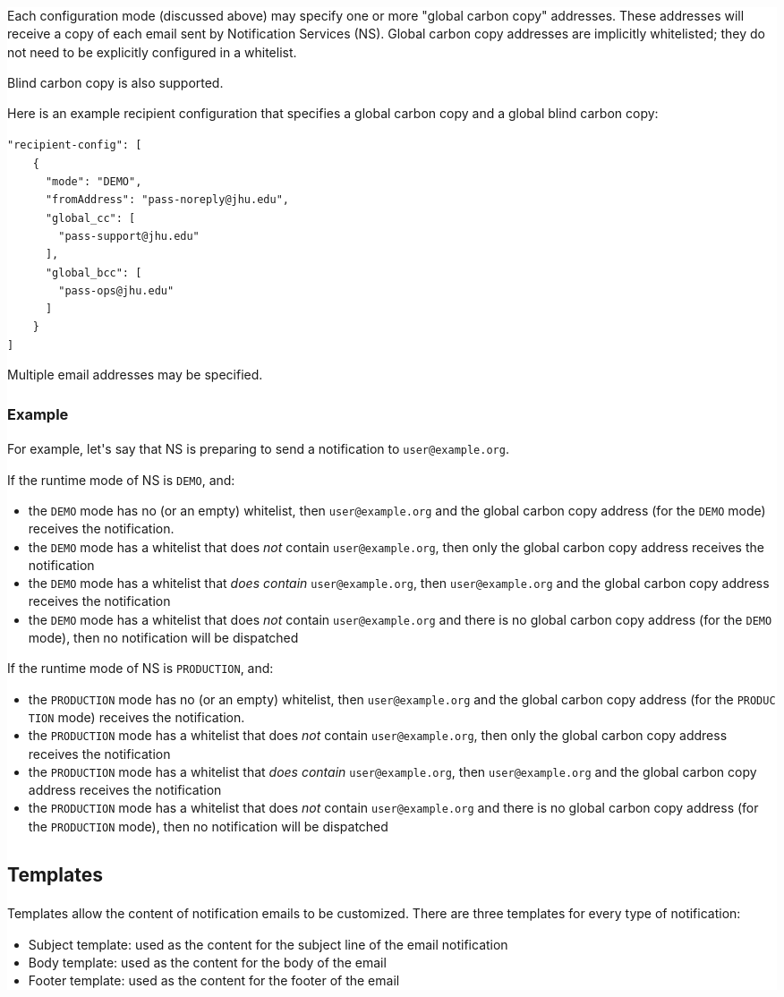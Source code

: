 Each configuration mode (discussed above) may specify one or more "global carbon copy" addresses.  These addresses will receive a copy of each email sent by Notification Services (NS).  Global carbon copy addresses are implicitly whitelisted; they do not need to be explicitly configured in a whitelist.

Blind carbon copy is also supported.

Here is an example recipient configuration that specifies a global carbon copy and a global blind carbon copy:

    "recipient-config": [
        {
          "mode": "DEMO",
          "fromAddress": "pass-noreply@jhu.edu",
          "global_cc": [
            "pass-support@jhu.edu"
          ],
          "global_bcc": [
            "pass-ops@jhu.edu"
          ]          
        }
    ]
    
Multiple email addresses may be specified.

### Example

For example, let's say that NS is preparing to send a notification to `user@example.org`.

If the runtime mode of NS is `DEMO`, and:
- the `DEMO` mode has no (or an empty) whitelist, then `user@example.org` and the global carbon copy address (for the `DEMO` mode) receives the notification.
- the `DEMO` mode has a whitelist that does _not_ contain `user@example.org`, then only the global carbon copy address receives the notification
- the `DEMO` mode has a whitelist that _does contain_ `user@example.org`, then `user@example.org` and the global carbon copy address receives the notification
- the `DEMO` mode has a whitelist that does _not_ contain `user@example.org` and there is no global carbon copy address (for the `DEMO` mode), then no notification will be dispatched

If the runtime mode of NS is `PRODUCTION`, and:
- the `PRODUCTION` mode has no (or an empty) whitelist, then `user@example.org` and the global carbon copy address (for the `PRODUCTION` mode) receives the notification.
- the `PRODUCTION` mode has a whitelist that does _not_ contain `user@example.org`, then only the global carbon copy address receives the notification
- the `PRODUCTION` mode has a whitelist that _does contain_ `user@example.org`, then `user@example.org` and the global carbon copy address receives the notification
- the `PRODUCTION` mode has a whitelist that does _not_ contain `user@example.org` and there is no global carbon copy address (for the `PRODUCTION` mode), then no notification will be dispatched

## Templates

Templates allow the content of notification emails to be customized.  There are three templates for every type of notification:
- Subject template: used as the content for the subject line of the email notification
- Body template: used as the content for the body of the email
- Footer template: used as the content for the footer of the email
